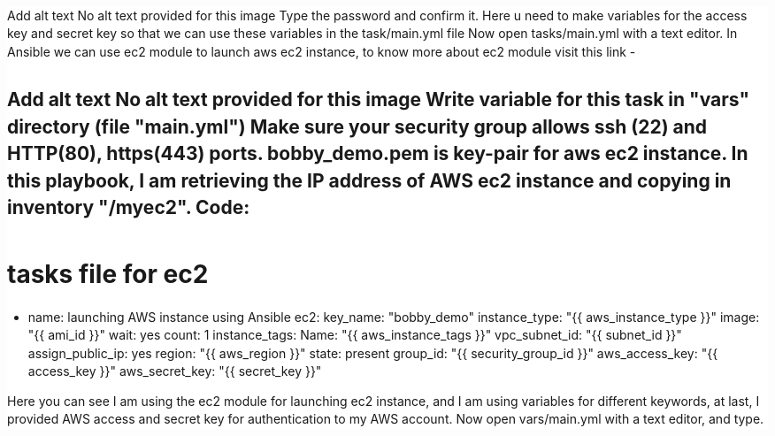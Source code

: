 



Add alt text
No alt text provided for this image
Type the password and confirm it.
Here u need to make variables for the access key and secret key so that we can use these variables in the task/main.yml file
Now open tasks/main.yml with a text editor.
In Ansible we can use ec2 module to launch aws ec2 instance, to know more about ec2 module visit this link -










Add alt text
No alt text provided for this image
Write variable for this task in "vars" directory (file "main.yml") 
Make sure your security group allows ssh (22) and HTTP(80), https(443) ports.
bobby_demo.pem is key-pair for aws ec2 instance.
In this playbook, I am retrieving the IP address of AWS ec2 instance and copying in inventory  "/myec2".
Code:
---
# tasks file for ec2
- name: launching AWS instance using Ansible
  ec2:
    key_name: "bobby_demo"
    instance_type: "{{ aws_instance_type }}"
    image: "{{ ami_id }}"
    wait: yes
    count: 1
    instance_tags:
      Name: "{{ aws_instance_tags }}"
    vpc_subnet_id: "{{ subnet_id }}"
    assign_public_ip: yes
    region: "{{ aws_region }}"
    state: present
    group_id: "{{  security_group_id  }}"
    aws_access_key: "{{ access_key }}"
    aws_secret_key: "{{ secret_key }}"


Here you can see I am using the ec2 module for launching ec2 instance, and I am using variables for different keywords, at last, I provided AWS access and secret key for authentication to my AWS account.
Now open vars/main.yml with a text editor, and type.



